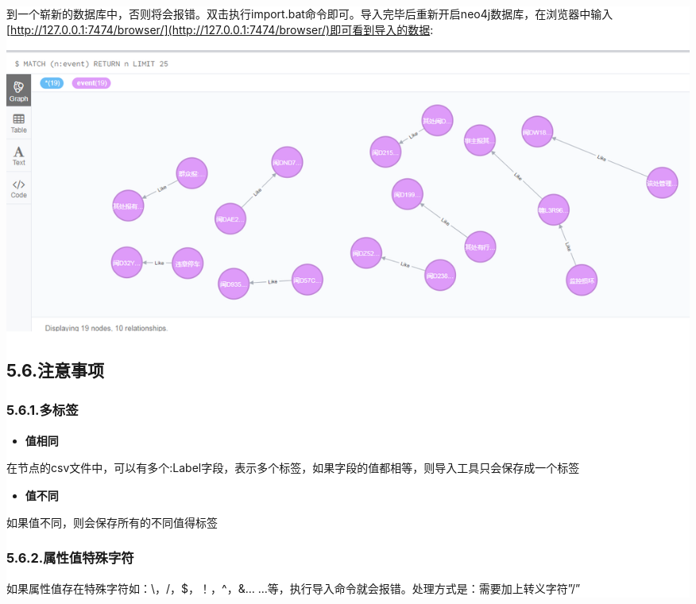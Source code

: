 到一个崭新的数据库中，否则将会报错。双击执行import.bat命令即可。导入完毕后重新开启neo4j数据库，在浏览器中输入[http://127.0.0.1:7474/browser/](http://127.0.0.1:7474/browser/)即可看到导入的数据:

![](./images/csv文件导入执行结果.png)

## 5.6.注意事项

### 5.6.1.多标签

- **值相同**

在节点的csv文件中，可以有多个:Label字段，表示多个标签，如果字段的值都相等，则导入工具只会保存成一个标签

- **值不同**

如果值不同，则会保存所有的不同值得标签

### 5.6.2.属性值特殊字符

如果属性值存在特殊字符如：\，/，$，！，^，&… …等，执行导入命令就会报错。处理方式是：需要加上转义字符”/”
